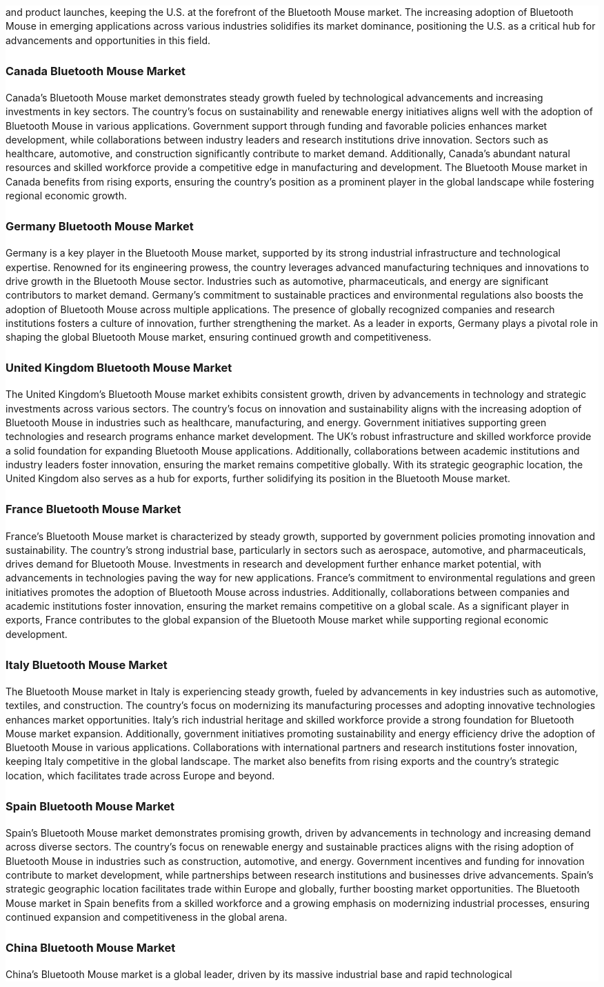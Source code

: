 and product launches, keeping the U.S. at the forefront of the Bluetooth Mouse market. The increasing adoption of Bluetooth Mouse in emerging applications across various industries solidifies its market dominance, positioning the U.S. as a critical hub for advancements and opportunities in this field.</p><h3>Canada Bluetooth Mouse Market</h3><p>Canada&rsquo;s Bluetooth Mouse market demonstrates steady growth fueled by technological advancements and increasing investments in key sectors. The country&rsquo;s focus on sustainability and renewable energy initiatives aligns well with the adoption of Bluetooth Mouse in various applications. Government support through funding and favorable policies enhances market development, while collaborations between industry leaders and research institutions drive innovation. Sectors such as healthcare, automotive, and construction significantly contribute to market demand. Additionally, Canada&rsquo;s abundant natural resources and skilled workforce provide a competitive edge in manufacturing and development. The Bluetooth Mouse market in Canada benefits from rising exports, ensuring the country&rsquo;s position as a prominent player in the global landscape while fostering regional economic growth.</p><h3>Germany Bluetooth Mouse Market</h3><p>Germany is a key player in the Bluetooth Mouse market, supported by its strong industrial infrastructure and technological expertise. Renowned for its engineering prowess, the country leverages advanced manufacturing techniques and innovations to drive growth in the Bluetooth Mouse sector. Industries such as automotive, pharmaceuticals, and energy are significant contributors to market demand. Germany&rsquo;s commitment to sustainable practices and environmental regulations also boosts the adoption of Bluetooth Mouse across multiple applications. The presence of globally recognized companies and research institutions fosters a culture of innovation, further strengthening the market. As a leader in exports, Germany plays a pivotal role in shaping the global Bluetooth Mouse market, ensuring continued growth and competitiveness.</p><h3>United Kingdom Bluetooth Mouse Market</h3><p>The United Kingdom&rsquo;s Bluetooth Mouse market exhibits consistent growth, driven by advancements in technology and strategic investments across various sectors. The country&rsquo;s focus on innovation and sustainability aligns with the increasing adoption of Bluetooth Mouse in industries such as healthcare, manufacturing, and energy. Government initiatives supporting green technologies and research programs enhance market development. The UK&rsquo;s robust infrastructure and skilled workforce provide a solid foundation for expanding Bluetooth Mouse applications. Additionally, collaborations between academic institutions and industry leaders foster innovation, ensuring the market remains competitive globally. With its strategic geographic location, the United Kingdom also serves as a hub for exports, further solidifying its position in the Bluetooth Mouse market.</p><h3>France Bluetooth Mouse Market</h3><p>France&rsquo;s Bluetooth Mouse market is characterized by steady growth, supported by government policies promoting innovation and sustainability. The country&rsquo;s strong industrial base, particularly in sectors such as aerospace, automotive, and pharmaceuticals, drives demand for Bluetooth Mouse. Investments in research and development further enhance market potential, with advancements in technologies paving the way for new applications. France&rsquo;s commitment to environmental regulations and green initiatives promotes the adoption of Bluetooth Mouse across industries. Additionally, collaborations between companies and academic institutions foster innovation, ensuring the market remains competitive on a global scale. As a significant player in exports, France contributes to the global expansion of the Bluetooth Mouse market while supporting regional economic development.</p><h3>Italy Bluetooth Mouse Market</h3><p>The Bluetooth Mouse market in Italy is experiencing steady growth, fueled by advancements in key industries such as automotive, textiles, and construction. The country&rsquo;s focus on modernizing its manufacturing processes and adopting innovative technologies enhances market opportunities. Italy&rsquo;s rich industrial heritage and skilled workforce provide a strong foundation for Bluetooth Mouse market expansion. Additionally, government initiatives promoting sustainability and energy efficiency drive the adoption of Bluetooth Mouse in various applications. Collaborations with international partners and research institutions foster innovation, keeping Italy competitive in the global landscape. The market also benefits from rising exports and the country&rsquo;s strategic location, which facilitates trade across Europe and beyond.</p><h3>Spain Bluetooth Mouse Market</h3><p>Spain&rsquo;s Bluetooth Mouse market demonstrates promising growth, driven by advancements in technology and increasing demand across diverse sectors. The country&rsquo;s focus on renewable energy and sustainable practices aligns with the rising adoption of Bluetooth Mouse in industries such as construction, automotive, and energy. Government incentives and funding for innovation contribute to market development, while partnerships between research institutions and businesses drive advancements. Spain&rsquo;s strategic geographic location facilitates trade within Europe and globally, further boosting market opportunities. The Bluetooth Mouse market in Spain benefits from a skilled workforce and a growing emphasis on modernizing industrial processes, ensuring continued expansion and competitiveness in the global arena.</p><h3>China Bluetooth Mouse Market</h3><p>China&rsquo;s Bluetooth Mouse market is a global leader, driven by its massive industrial base and rapid technological